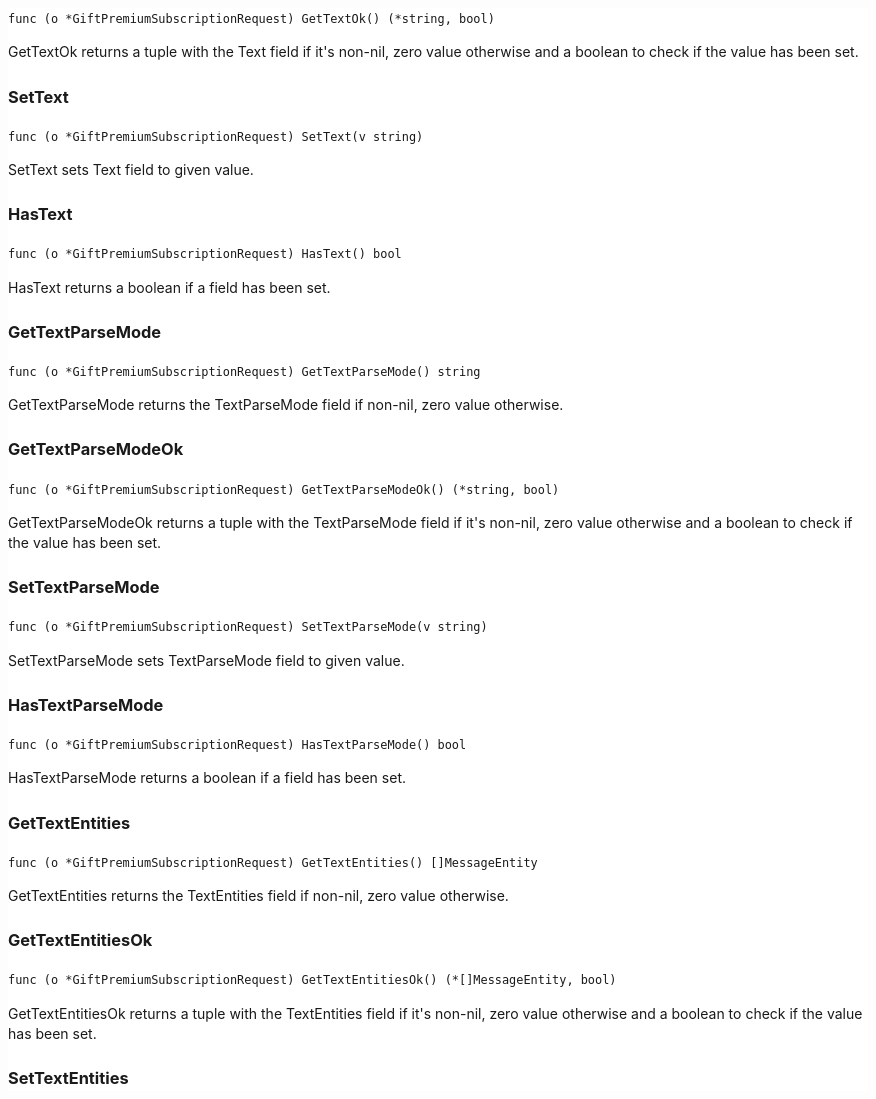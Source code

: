 `func (o *GiftPremiumSubscriptionRequest) GetTextOk() (*string, bool)`

GetTextOk returns a tuple with the Text field if it's non-nil, zero value otherwise
and a boolean to check if the value has been set.

### SetText

`func (o *GiftPremiumSubscriptionRequest) SetText(v string)`

SetText sets Text field to given value.

### HasText

`func (o *GiftPremiumSubscriptionRequest) HasText() bool`

HasText returns a boolean if a field has been set.

### GetTextParseMode

`func (o *GiftPremiumSubscriptionRequest) GetTextParseMode() string`

GetTextParseMode returns the TextParseMode field if non-nil, zero value otherwise.

### GetTextParseModeOk

`func (o *GiftPremiumSubscriptionRequest) GetTextParseModeOk() (*string, bool)`

GetTextParseModeOk returns a tuple with the TextParseMode field if it's non-nil, zero value otherwise
and a boolean to check if the value has been set.

### SetTextParseMode

`func (o *GiftPremiumSubscriptionRequest) SetTextParseMode(v string)`

SetTextParseMode sets TextParseMode field to given value.

### HasTextParseMode

`func (o *GiftPremiumSubscriptionRequest) HasTextParseMode() bool`

HasTextParseMode returns a boolean if a field has been set.

### GetTextEntities

`func (o *GiftPremiumSubscriptionRequest) GetTextEntities() []MessageEntity`

GetTextEntities returns the TextEntities field if non-nil, zero value otherwise.

### GetTextEntitiesOk

`func (o *GiftPremiumSubscriptionRequest) GetTextEntitiesOk() (*[]MessageEntity, bool)`

GetTextEntitiesOk returns a tuple with the TextEntities field if it's non-nil, zero value otherwise
and a boolean to check if the value has been set.

### SetTextEntities
